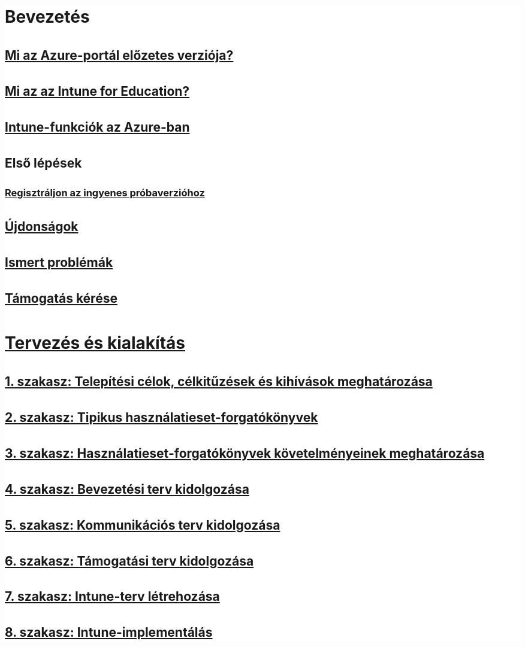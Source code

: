 # Bevezetés
## [Mi az Azure-portál előzetes verziója?](introduction/what-is-microsoft-intune.md)
## [Mi az az Intune for Education?](/intune/understand-explore/introduction-to-intune-education?toc=/intune/toc.json)
## [Intune-funkciók az Azure-ban](introduction/ui-changes-in-microsoft-intune.md)
## Első lépések

### [Regisztráljon az ingyenes próbaverzióhoz](introduction/sign-up-free-trial-microsoft-intune.md)
## [Újdonságok](introduction/whats-new.md)
## [Ismert problémák](introduction/known-issues-in-the-intune-preview.md)
## [Támogatás kérése](introduction/how-to-get-support-for-microsoft-intune.md)


# [Tervezés és kialakítás](/intune/plan-design/introduction?toc=%2fintune-azure%2ftoc.json)
## [1. szakasz: Telepítési célok, célkitűzések és kihívások meghatározása](/intune/plan-design/section-1-determine-deployment-goals-objectives-challenges?toc=%2fintune-azure%2ftoc.json)
## [2. szakasz: Tipikus használatieset-forgatókönyvek](/intune/plan-design/section-2-identify-use-case-scenarios?toc=%2fintune-azure%2ftoc.json)
## [3. szakasz: Használatieset-forgatókönyvek követelményeinek meghatározása](/intune/plan-design/section-3-determine-use-case-requirements?toc=%2fintune-azure%2ftoc.json)
## [4. szakasz: Bevezetési terv kidolgozása](/intune/plan-design/section-4-develop-a-rollout-plan?toc=%2fintune-azure%2ftoc.json)
## [5. szakasz: Kommunikációs terv kidolgozása](/intune/plan-design/section-5-develop-a-rollout-communication-plan?toc=%2fintune-azure%2ftoc.json)
## [6. szakasz: Támogatási terv kidolgozása](/intune/plan-design/section-6-develop-a-support-plan?toc=%2fintune-azure%2ftoc.json)
## [7. szakasz: Intune-terv létrehozása](/intune/plan-design/section-7-create-an-intune-design?toc=%2fintune-azure%2ftoc.json)
## [8. szakasz: Intune-implementálás](/intune/plan-design/section-8-onboarding-process?toc=%2fintune-azure%2ftoc.json)